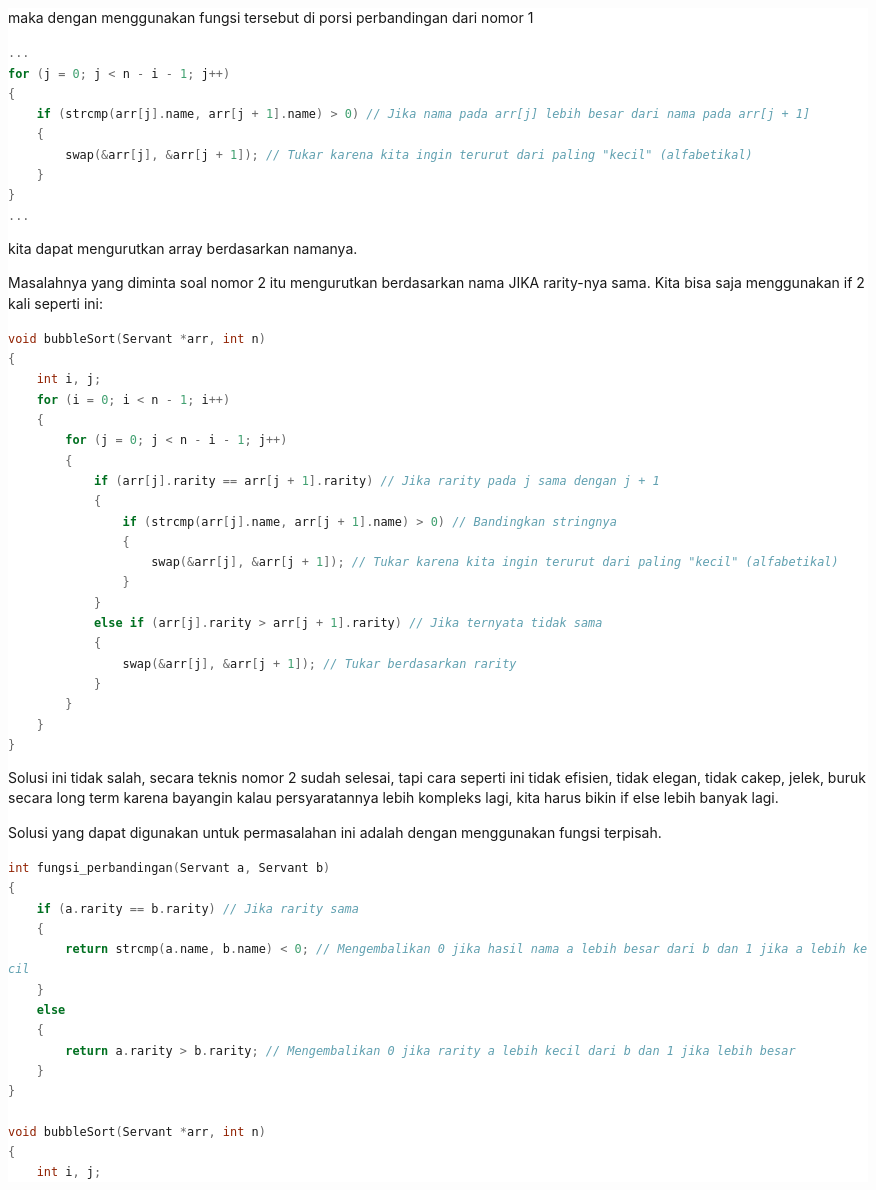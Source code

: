 maka dengan menggunakan fungsi tersebut di porsi perbandingan dari nomor 1
```c
...
for (j = 0; j < n - i - 1; j++) 
{
    if (strcmp(arr[j].name, arr[j + 1].name) > 0) // Jika nama pada arr[j] lebih besar dari nama pada arr[j + 1]
    {
        swap(&arr[j], &arr[j + 1]); // Tukar karena kita ingin terurut dari paling "kecil" (alfabetikal)
    }
}
...
```
kita dapat mengurutkan array berdasarkan namanya.

Masalahnya yang diminta soal nomor 2 itu mengurutkan berdasarkan nama JIKA rarity-nya sama. Kita bisa saja menggunakan if 2 kali seperti ini:
```c
void bubbleSort(Servant *arr, int n)
{
    int i, j;
    for (i = 0; i < n - 1; i++) 
    {
        for (j = 0; j < n - i - 1; j++) 
        {
            if (arr[j].rarity == arr[j + 1].rarity) // Jika rarity pada j sama dengan j + 1
            {
                if (strcmp(arr[j].name, arr[j + 1].name) > 0) // Bandingkan stringnya
                {
                    swap(&arr[j], &arr[j + 1]); // Tukar karena kita ingin terurut dari paling "kecil" (alfabetikal)
                }
            }
            else if (arr[j].rarity > arr[j + 1].rarity) // Jika ternyata tidak sama
            {
                swap(&arr[j], &arr[j + 1]); // Tukar berdasarkan rarity
            }
        }
    }
}
```
Solusi ini tidak salah, secara teknis nomor 2 sudah selesai, tapi cara seperti ini tidak efisien, tidak elegan, tidak cakep, jelek, buruk secara long term karena bayangin kalau persyaratannya lebih kompleks lagi, kita harus bikin if else lebih banyak lagi. 

Solusi yang dapat digunakan untuk permasalahan ini adalah dengan menggunakan fungsi terpisah. 
```c
int fungsi_perbandingan(Servant a, Servant b)
{
    if (a.rarity == b.rarity) // Jika rarity sama
    {
        return strcmp(a.name, b.name) < 0; // Mengembalikan 0 jika hasil nama a lebih besar dari b dan 1 jika a lebih kecil
    }
    else
    {
        return a.rarity > b.rarity; // Mengembalikan 0 jika rarity a lebih kecil dari b dan 1 jika lebih besar
    }
}

void bubbleSort(Servant *arr, int n)
{
    int i, j;
```